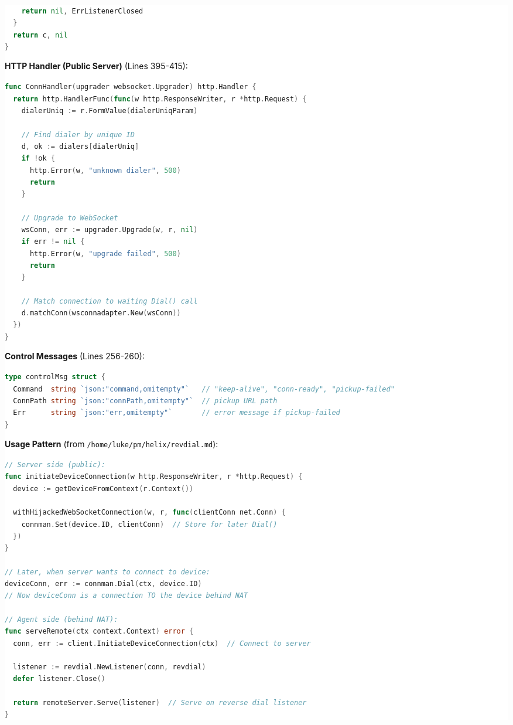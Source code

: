 ```go
    return nil, ErrListenerClosed
  }
  return c, nil
}
```

**HTTP Handler (Public Server)** (Lines 395-415):
```go
func ConnHandler(upgrader websocket.Upgrader) http.Handler {
  return http.HandlerFunc(func(w http.ResponseWriter, r *http.Request) {
    dialerUniq := r.FormValue(dialerUniqParam)

    // Find dialer by unique ID
    d, ok := dialers[dialerUniq]
    if !ok {
      http.Error(w, "unknown dialer", 500)
      return
    }

    // Upgrade to WebSocket
    wsConn, err := upgrader.Upgrade(w, r, nil)
    if err != nil {
      http.Error(w, "upgrade failed", 500)
      return
    }

    // Match connection to waiting Dial() call
    d.matchConn(wsconnadapter.New(wsConn))
  })
}
```

**Control Messages** (Lines 256-260):
```go
type controlMsg struct {
  Command  string `json:"command,omitempty"`   // "keep-alive", "conn-ready", "pickup-failed"
  ConnPath string `json:"connPath,omitempty"`  // pickup URL path
  Err      string `json:"err,omitempty"`       // error message if pickup-failed
}
```

**Usage Pattern** (from `/home/luke/pm/helix/revdial.md`):
```go
// Server side (public):
func initiateDeviceConnection(w http.ResponseWriter, r *http.Request) {
  device := getDeviceFromContext(r.Context())

  withHijackedWebSocketConnection(w, r, func(clientConn net.Conn) {
    connman.Set(device.ID, clientConn)  // Store for later Dial()
  })
}

// Later, when server wants to connect to device:
deviceConn, err := connman.Dial(ctx, device.ID)
// Now deviceConn is a connection TO the device behind NAT

// Agent side (behind NAT):
func serveRemote(ctx context.Context) error {
  conn, err := client.InitiateDeviceConnection(ctx)  // Connect to server

  listener := revdial.NewListener(conn, revdial)
  defer listener.Close()

  return remoteServer.Serve(listener)  // Serve on reverse dial listener
}
```